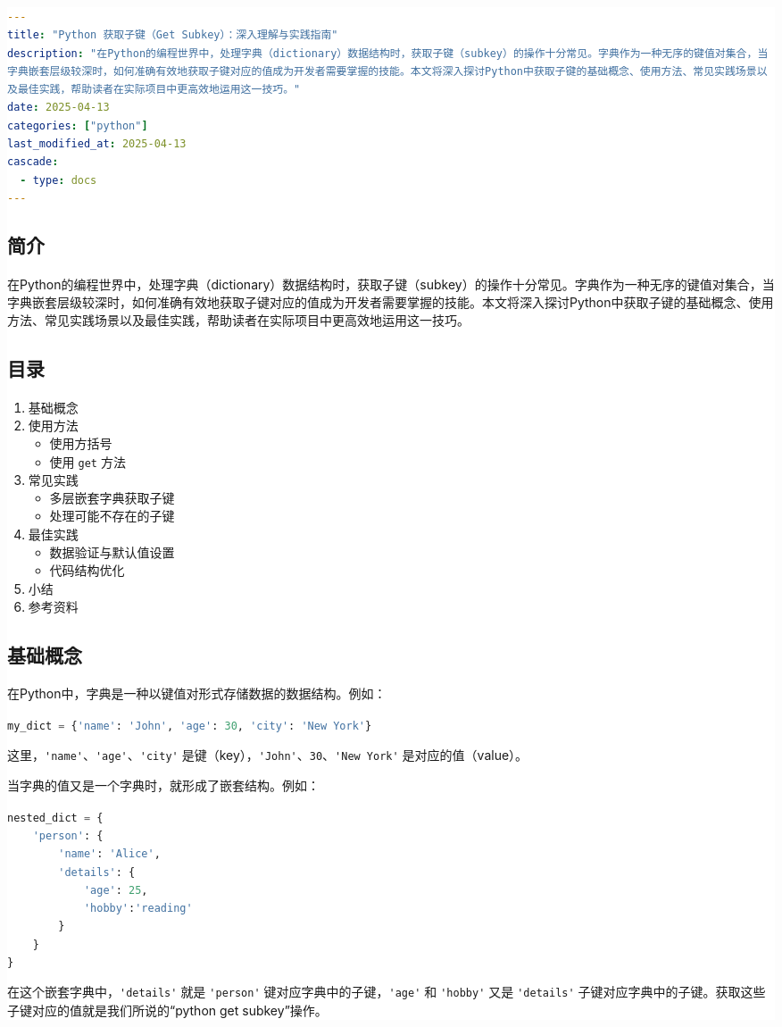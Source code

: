```yaml
---
title: "Python 获取子键（Get Subkey）：深入理解与实践指南"
description: "在Python的编程世界中，处理字典（dictionary）数据结构时，获取子键（subkey）的操作十分常见。字典作为一种无序的键值对集合，当字典嵌套层级较深时，如何准确有效地获取子键对应的值成为开发者需要掌握的技能。本文将深入探讨Python中获取子键的基础概念、使用方法、常见实践场景以及最佳实践，帮助读者在实际项目中更高效地运用这一技巧。"
date: 2025-04-13
categories: ["python"]
last_modified_at: 2025-04-13
cascade:
  - type: docs
---
```



## 简介
在Python的编程世界中，处理字典（dictionary）数据结构时，获取子键（subkey）的操作十分常见。字典作为一种无序的键值对集合，当字典嵌套层级较深时，如何准确有效地获取子键对应的值成为开发者需要掌握的技能。本文将深入探讨Python中获取子键的基础概念、使用方法、常见实践场景以及最佳实践，帮助读者在实际项目中更高效地运用这一技巧。


## 目录
1. 基础概念
2. 使用方法
    - 使用方括号
    - 使用 `get` 方法
3. 常见实践
    - 多层嵌套字典获取子键
    - 处理可能不存在的子键
4. 最佳实践
    - 数据验证与默认值设置
    - 代码结构优化
5. 小结
6. 参考资料

## 基础概念
在Python中，字典是一种以键值对形式存储数据的数据结构。例如：
```python
my_dict = {'name': 'John', 'age': 30, 'city': 'New York'}
```
这里，`'name'`、`'age'`、`'city'` 是键（key），`'John'`、`30`、`'New York'` 是对应的值（value）。

当字典的值又是一个字典时，就形成了嵌套结构。例如：
```python
nested_dict = {
    'person': {
        'name': 'Alice',
        'details': {
            'age': 25,
            'hobby':'reading'
        }
    }
}
```
在这个嵌套字典中，`'details'` 就是 `'person'` 键对应字典中的子键，`'age'` 和 `'hobby'` 又是 `'details'` 子键对应字典中的子键。获取这些子键对应的值就是我们所说的“python get subkey”操作。
